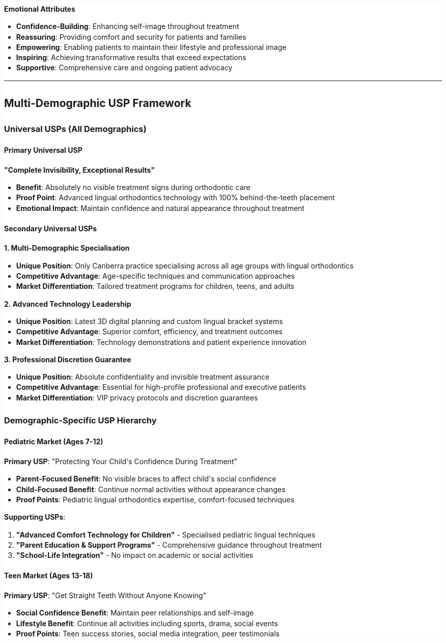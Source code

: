 **Emotional Attributes**
- **Confidence-Building**: Enhancing self-image throughout treatment
- **Reassuring**: Providing comfort and security for patients and families
- **Empowering**: Enabling patients to maintain their lifestyle and professional image
- **Inspiring**: Achieving transformative results that exceed expectations
- **Supportive**: Comprehensive care and ongoing patient advocacy

---

## Multi-Demographic USP Framework

### Universal USPs (All Demographics)

#### Primary Universal USP
**"Complete Invisibility, Exceptional Results"**
- **Benefit**: Absolutely no visible treatment signs during orthodontic care
- **Proof Point**: Advanced lingual orthodontics technology with 100% behind-the-teeth placement
- **Emotional Impact**: Maintain confidence and natural appearance throughout treatment

#### Secondary Universal USPs

**1. Multi-Demographic Specialisation**
- **Unique Position**: Only Canberra practice specialising across all age groups with lingual orthodontics
- **Competitive Advantage**: Age-specific techniques and communication approaches
- **Market Differentiation**: Tailored treatment programs for children, teens, and adults

**2. Advanced Technology Leadership**
- **Unique Position**: Latest 3D digital planning and custom lingual bracket systems
- **Competitive Advantage**: Superior comfort, efficiency, and treatment outcomes
- **Market Differentiation**: Technology demonstrations and patient experience innovation

**3. Professional Discretion Guarantee**
- **Unique Position**: Absolute confidentiality and invisible treatment assurance
- **Competitive Advantage**: Essential for high-profile professional and executive patients
- **Market Differentiation**: VIP privacy protocols and discretion guarantees

### Demographic-Specific USP Hierarchy

#### Pediatric Market (Ages 7-12)
**Primary USP**: "Protecting Your Child's Confidence During Treatment"
- **Parent-Focused Benefit**: No visible braces to affect child's social confidence
- **Child-Focused Benefit**: Continue normal activities without appearance changes
- **Proof Points**: Pediatric lingual orthodontics expertise, comfort-focused techniques

**Supporting USPs**:
1. **"Advanced Comfort Technology for Children"** - Specialised pediatric lingual techniques
2. **"Parent Education & Support Programs"** - Comprehensive guidance throughout treatment
3. **"School-Life Integration"** - No impact on academic or social activities

#### Teen Market (Ages 13-18)
**Primary USP**: "Get Straight Teeth Without Anyone Knowing"
- **Social Confidence Benefit**: Maintain peer relationships and self-image
- **Lifestyle Benefit**: Continue all activities including sports, drama, social events
- **Proof Points**: Teen success stories, social media integration, peer testimonials
